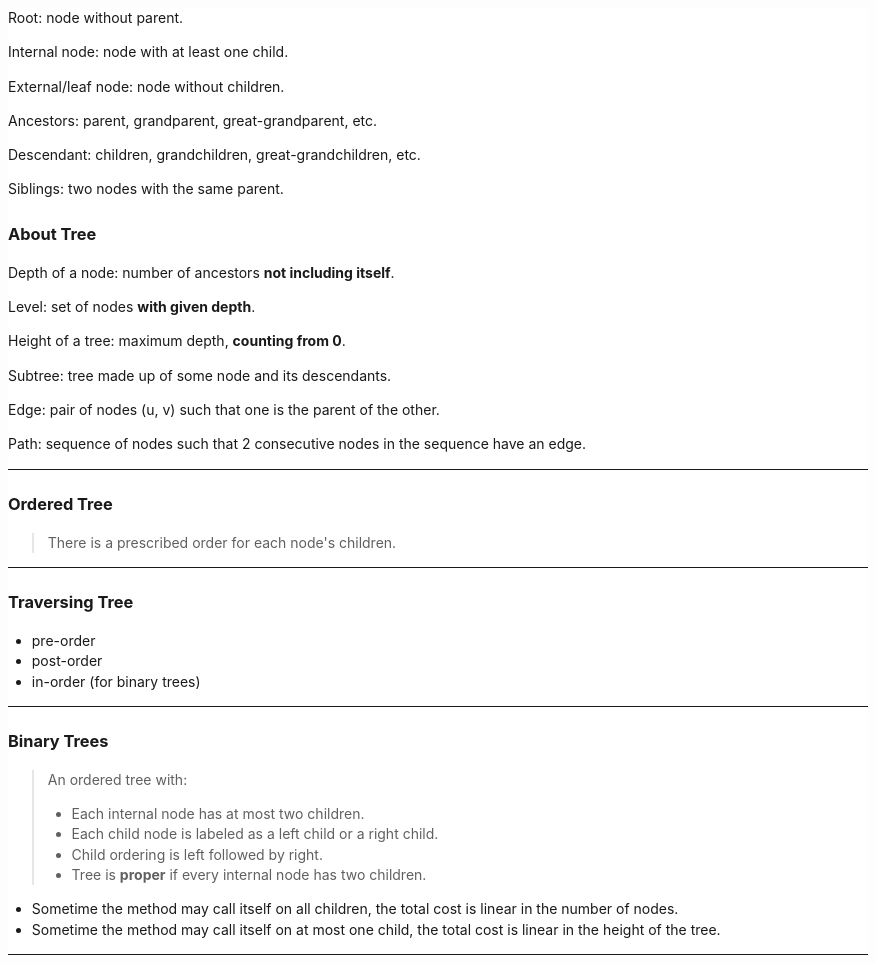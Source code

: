 Root: node without parent.

Internal node: node with at least one child.

External/leaf node: node without children.

Ancestors: parent, grandparent, great-grandparent, etc.

Descendant: children, grandchildren, great-grandchildren, etc.

Siblings: two nodes with the same parent.

### About Tree

Depth of a node: number of ancestors **not including itself**.

Level: set of nodes **with given depth**.

Height of a tree: maximum depth, **counting from 0**.

Subtree: tree made up of some node and its descendants.

Edge: pair of nodes (u, v) such that one is the parent of the other.

Path: sequence of nodes such that 2 consecutive nodes in the sequence have an edge.

---

### Ordered Tree

> There is a prescribed order for each node's children.

---

### Traversing Tree

* pre-order
* post-order
* in-order (for binary trees)

---

### Binary Trees

> An ordered tree with:
>
> * Each internal node has at most two children.
> * Each child node is labeled as a left child or a right child.
> * Child ordering is left followed by right.
> * Tree is **proper** if every internal node has two children.

* Sometime the method may call itself on all children, the total cost is linear in the number of nodes.
* Sometime the method may call itself on at most one child, the total cost is linear in the height of the tree.

---
